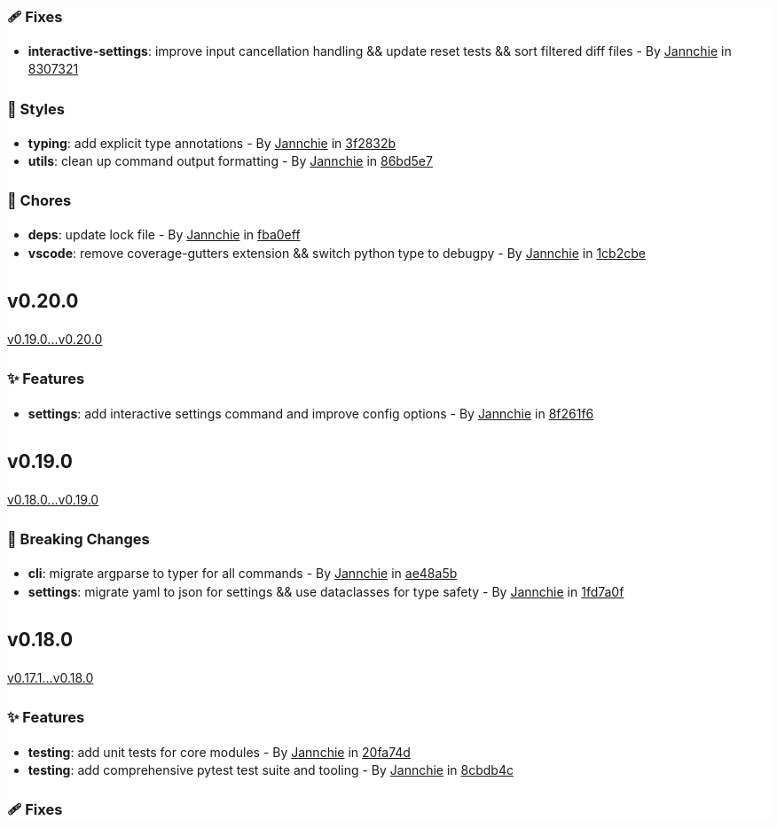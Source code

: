 ### :adhesive_bandage: Fixes

- **interactive-settings**: improve input cancellation handling && update reset tests && sort filtered diff files - By [Jannchie](mailto:jannchie@gmail.com) in [8307321](https://github.com/Jannchie/tgit/commit/8307321)

### :lipstick: Styles

- **typing**: add explicit type annotations - By [Jannchie](mailto:panjianqi@preferred.jp) in [3f2832b](https://github.com/Jannchie/tgit/commit/3f2832b)
- **utils**: clean up command output formatting - By [Jannchie](mailto:jannchie@gmail.com) in [86bd5e7](https://github.com/Jannchie/tgit/commit/86bd5e7)

### :wrench: Chores

- **deps**: update lock file - By [Jannchie](mailto:jannchie@gmail.com) in [fba0eff](https://github.com/Jannchie/tgit/commit/fba0eff)
- **vscode**: remove coverage-gutters extension && switch python type to debugpy - By [Jannchie](mailto:panjianqi@preferred.jp) in [1cb2cbe](https://github.com/Jannchie/tgit/commit/1cb2cbe)

## v0.20.0

[v0.19.0...v0.20.0](https://github.com/Jannchie/tgit/compare/v0.19.0...v0.20.0)

### :sparkles: Features

- **settings**: add interactive settings command and improve config options - By [Jannchie](mailto:jannchie@gmail.com) in [8f261f6](https://github.com/Jannchie/tgit/commit/8f261f6)

## v0.19.0

[v0.18.0...v0.19.0](https://github.com/Jannchie/tgit/compare/v0.18.0...v0.19.0)

### :rocket: Breaking Changes

- **cli**: migrate argparse to typer for all commands - By [Jannchie](mailto:jannchie@gmail.com) in [ae48a5b](https://github.com/Jannchie/tgit/commit/ae48a5b)
- **settings**: migrate yaml to json for settings && use dataclasses for type safety - By [Jannchie](mailto:jannchie@gmail.com) in [1fd7a0f](https://github.com/Jannchie/tgit/commit/1fd7a0f)

## v0.18.0

[v0.17.1...v0.18.0](https://github.com/Jannchie/tgit/compare/v0.17.1...v0.18.0)

### :sparkles: Features

- **testing**: add unit tests for core modules - By [Jannchie](mailto:jannchie@gmail.com) in [20fa74d](https://github.com/Jannchie/tgit/commit/20fa74d)
- **testing**: add comprehensive pytest test suite and tooling - By [Jannchie](mailto:panjianqi@preferred.jp) in [8cbdb4c](https://github.com/Jannchie/tgit/commit/8cbdb4c)

### :adhesive_bandage: Fixes
